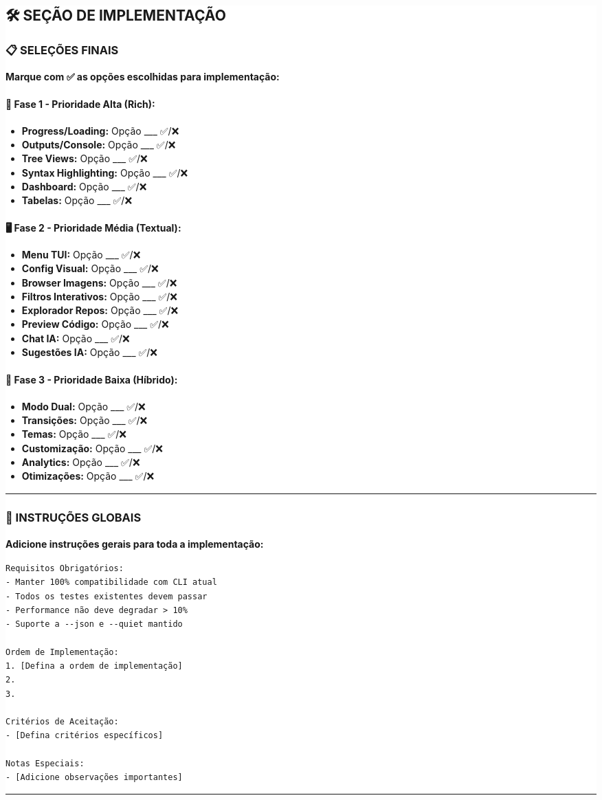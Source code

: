 
## 🛠️ **SEÇÃO DE IMPLEMENTAÇÃO**

### **📋 SELEÇÕES FINAIS**

**Marque com ✅ as opções escolhidas para implementação:**

#### **🎯 Fase 1 - Prioridade Alta (Rich):**
- **Progress/Loading:** Opção ___ ✅/❌
- **Outputs/Console:** Opção ___ ✅/❌  
- **Tree Views:** Opção ___ ✅/❌
- **Syntax Highlighting:** Opção ___ ✅/❌
- **Dashboard:** Opção ___ ✅/❌
- **Tabelas:** Opção ___ ✅/❌

#### **🖥️ Fase 2 - Prioridade Média (Textual):**
- **Menu TUI:** Opção ___ ✅/❌
- **Config Visual:** Opção ___ ✅/❌
- **Browser Imagens:** Opção ___ ✅/❌
- **Filtros Interativos:** Opção ___ ✅/❌
- **Explorador Repos:** Opção ___ ✅/❌
- **Preview Código:** Opção ___ ✅/❌
- **Chat IA:** Opção ___ ✅/❌
- **Sugestões IA:** Opção ___ ✅/❌

#### **🔄 Fase 3 - Prioridade Baixa (Híbrido):**
- **Modo Dual:** Opção ___ ✅/❌
- **Transições:** Opção ___ ✅/❌
- **Temas:** Opção ___ ✅/❌
- **Customização:** Opção ___ ✅/❌
- **Analytics:** Opção ___ ✅/❌
- **Otimizações:** Opção ___ ✅/❌

---

### **📝 INSTRUÇÕES GLOBAIS**

**Adicione instruções gerais para toda a implementação:**

```
Requisitos Obrigatórios:
- Manter 100% compatibilidade com CLI atual
- Todos os testes existentes devem passar
- Performance não deve degradar > 10%
- Suporte a --json e --quiet mantido

Ordem de Implementação:
1. [Defina a ordem de implementação]
2. 
3. 

Critérios de Aceitação:
- [Defina critérios específicos]

Notas Especiais:
- [Adicione observações importantes]
```

---